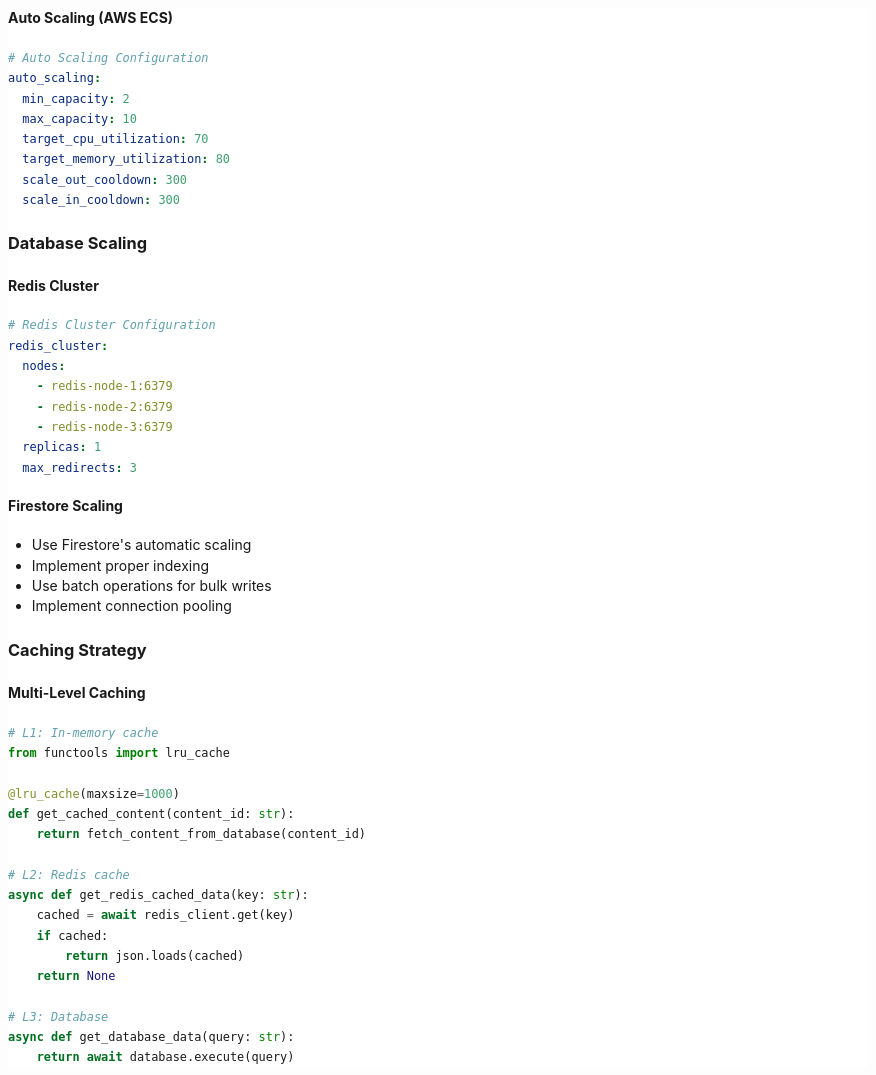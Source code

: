 #### Auto Scaling (AWS ECS)
```yaml
# Auto Scaling Configuration
auto_scaling:
  min_capacity: 2
  max_capacity: 10
  target_cpu_utilization: 70
  target_memory_utilization: 80
  scale_out_cooldown: 300
  scale_in_cooldown: 300
```

### Database Scaling

#### Redis Cluster
```yaml
# Redis Cluster Configuration
redis_cluster:
  nodes:
    - redis-node-1:6379
    - redis-node-2:6379
    - redis-node-3:6379
  replicas: 1
  max_redirects: 3
```

#### Firestore Scaling
- Use Firestore's automatic scaling
- Implement proper indexing
- Use batch operations for bulk writes
- Implement connection pooling

### Caching Strategy

#### Multi-Level Caching
```python
# L1: In-memory cache
from functools import lru_cache

@lru_cache(maxsize=1000)
def get_cached_content(content_id: str):
    return fetch_content_from_database(content_id)

# L2: Redis cache
async def get_redis_cached_data(key: str):
    cached = await redis_client.get(key)
    if cached:
        return json.loads(cached)
    return None

# L3: Database
async def get_database_data(query: str):
    return await database.execute(query)
```
